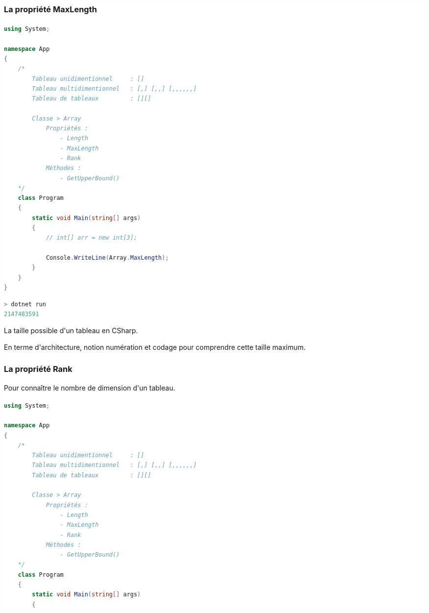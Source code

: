 ### La propriété MaxLength

```cs
using System;

namespace App
{
    /*
        Tableau unidimentionnel     : []
        Tableau multidimentionnel   : [,] [,,] [,,,,,,]
        Tableau de tableaux         : [][]

        Classe > Array
            Propriétés :
                - Length
                - MaxLength
                - Rank
            Méthodes :
                - GetUpperBound()
    */
    class Program
    {
        static void Main(string[] args)
        {
            // int[] arr = new int[3];

            Console.WriteLine(Array.MaxLength);
        }
    }
}
```
```powershell
> dotnet run
2147483591
```

La taille possible d'un tableau en CSharp.

En terme d'architecture, notion numération et codage pour comprendre cette taille maximum.

### La propriété Rank

Pour connaître le nombre de dimension d'un tableau.

```cs
using System;

namespace App
{
    /*
        Tableau unidimentionnel     : []
        Tableau multidimentionnel   : [,] [,,] [,,,,,,]
        Tableau de tableaux         : [][]

        Classe > Array
            Propriétés :
                - Length
                - MaxLength
                - Rank
            Méthodes :
                - GetUpperBound()
    */
    class Program
    {
        static void Main(string[] args)
        {
```